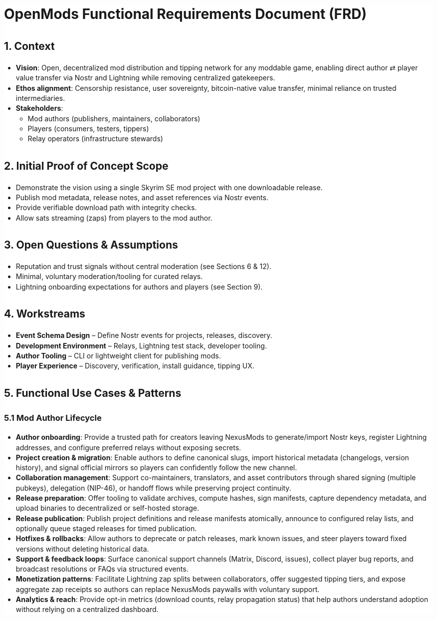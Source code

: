 # OpenMods Functional Requirements Document (FRD)

## 1. Context
- **Vision**: Open, decentralized mod distribution and tipping network for any moddable game, enabling direct author ⇄ player value transfer via Nostr and Lightning while removing centralized gatekeepers.
- **Ethos alignment**: Censorship resistance, user sovereignty, bitcoin-native value transfer, minimal reliance on trusted intermediaries.
- **Stakeholders**:
  - Mod authors (publishers, maintainers, collaborators)
  - Players (consumers, testers, tippers)
  - Relay operators (infrastructure stewards)

## 2. Initial Proof of Concept Scope
- Demonstrate the vision using a single Skyrim SE mod project with one downloadable release.
- Publish mod metadata, release notes, and asset references via Nostr events.
- Provide verifiable download path with integrity checks.
- Allow sats streaming (zaps) from players to the mod author.

## 3. Open Questions & Assumptions
- Reputation and trust signals without central moderation (see Sections 6 & 12).
- Minimal, voluntary moderation/tooling for curated relays.
- Lightning onboarding expectations for authors and players (see Section 9).

## 4. Workstreams
- **Event Schema Design** – Define Nostr events for projects, releases, discovery.
- **Development Environment** – Relays, Lightning test stack, developer tooling.
- **Author Tooling** – CLI or lightweight client for publishing mods.
- **Player Experience** – Discovery, verification, install guidance, tipping UX.

## 5. Functional Use Cases & Patterns

### 5.1 Mod Author Lifecycle
- **Author onboarding**: Provide a trusted path for creators leaving NexusMods to generate/import Nostr keys, register Lightning addresses, and configure preferred relays without exposing secrets.
- **Project creation & migration**: Enable authors to define canonical slugs, import historical metadata (changelogs, version history), and signal official mirrors so players can confidently follow the new channel.
- **Collaboration management**: Support co-maintainers, translators, and asset contributors through shared signing (multiple pubkeys), delegation (NIP-46), or handoff flows while preserving project continuity.
- **Release preparation**: Offer tooling to validate archives, compute hashes, sign manifests, capture dependency metadata, and upload binaries to decentralized or self-hosted storage.
- **Release publication**: Publish project definitions and release manifests atomically, announce to configured relay lists, and optionally queue staged releases for timed publication.
- **Hotfixes & rollbacks**: Allow authors to deprecate or patch releases, mark known issues, and steer players toward fixed versions without deleting historical data.
- **Support & feedback loops**: Surface canonical support channels (Matrix, Discord, issues), collect player bug reports, and broadcast resolutions or FAQs via structured events.
- **Monetization patterns**: Facilitate Lightning zap splits between collaborators, offer suggested tipping tiers, and expose aggregate zap receipts so authors can replace NexusMods paywalls with voluntary support.
- **Analytics & reach**: Provide opt-in metrics (download counts, relay propagation status) that help authors understand adoption without relying on a centralized dashboard.
